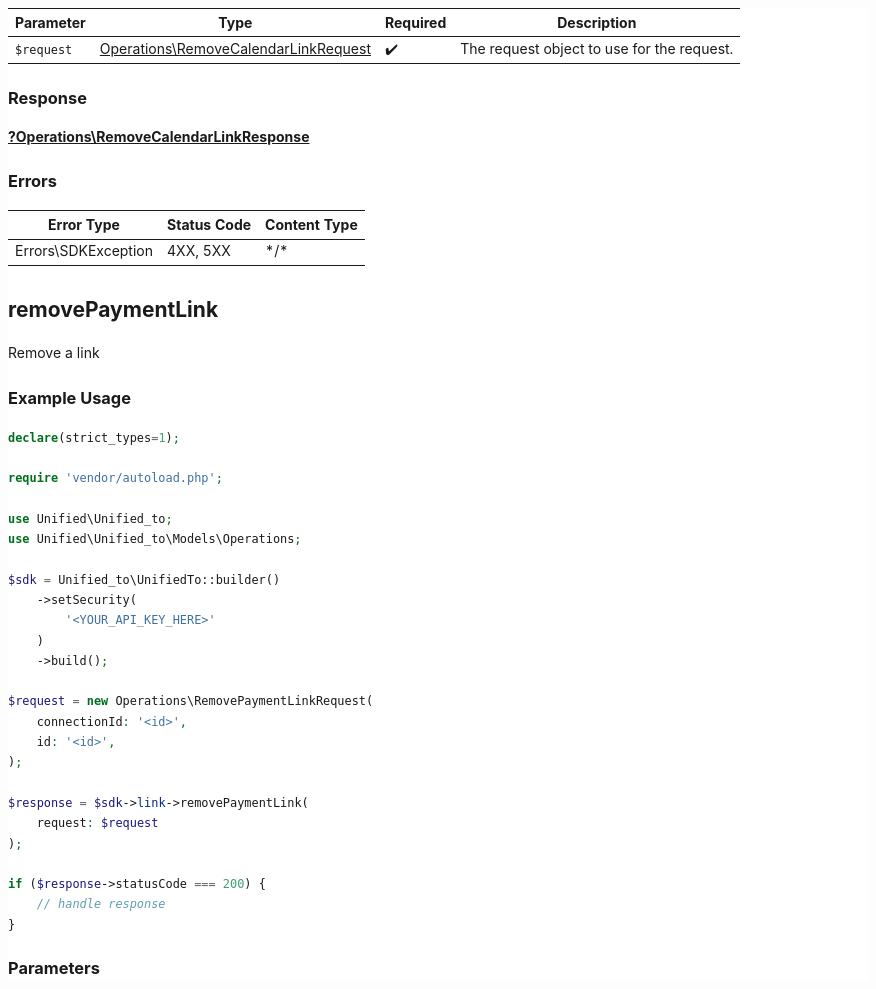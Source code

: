 | Parameter                                                                                    | Type                                                                                         | Required                                                                                     | Description                                                                                  |
| -------------------------------------------------------------------------------------------- | -------------------------------------------------------------------------------------------- | -------------------------------------------------------------------------------------------- | -------------------------------------------------------------------------------------------- |
| `$request`                                                                                   | [Operations\RemoveCalendarLinkRequest](../../Models/Operations/RemoveCalendarLinkRequest.md) | :heavy_check_mark:                                                                           | The request object to use for the request.                                                   |

### Response

**[?Operations\RemoveCalendarLinkResponse](../../Models/Operations/RemoveCalendarLinkResponse.md)**

### Errors

| Error Type          | Status Code         | Content Type        |
| ------------------- | ------------------- | ------------------- |
| Errors\SDKException | 4XX, 5XX            | \*/\*               |

## removePaymentLink

Remove a link

### Example Usage


```php
declare(strict_types=1);

require 'vendor/autoload.php';

use Unified\Unified_to;
use Unified\Unified_to\Models\Operations;

$sdk = Unified_to\UnifiedTo::builder()
    ->setSecurity(
        '<YOUR_API_KEY_HERE>'
    )
    ->build();

$request = new Operations\RemovePaymentLinkRequest(
    connectionId: '<id>',
    id: '<id>',
);

$response = $sdk->link->removePaymentLink(
    request: $request
);

if ($response->statusCode === 200) {
    // handle response
}
```

### Parameters
